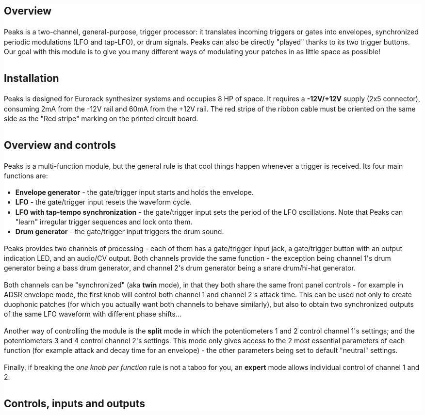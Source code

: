 ## Overview

Peaks is a two-channel, general-purpose, trigger processor: it translates incoming triggers or gates into envelopes, synchronized periodic modulations (LFO and tap-LFO), or drum signals. Peaks can also be directly "played" thanks to its two trigger buttons. Our goal with this module is to give you many different ways of modulating your patches in as little space as possible!

## Installation

Peaks is designed for Eurorack synthesizer systems and occupies 8 HP of space. It requires a **-12V/+12V** supply (2x5 connector), consuming 2mA from the -12V rail and 60mA from the +12V rail. The red stripe of the ribbon cable must be oriented on the same side as the "Red stripe" marking on the printed circuit board.

## Overview and controls

Peaks is a multi-function module, but the general rule is that cool things happen whenever a trigger is received. Its four main functions are:

-   **Envelope generator** - the gate/trigger input starts and holds the envelope.
-   **LFO** - the gate/trigger input resets the waveform cycle.
-   **LFO with tap-tempo synchronization** - the gate/trigger input sets the period of the LFO oscillations. Note that Peaks can "learn" irregular trigger sequences and lock onto them.
-   **Drum generator** - the gate/trigger input triggers the drum sound.

Peaks provides two channels of processing - each of them has a gate/trigger input jack, a gate/trigger button with an output indication LED, and an audio/CV output. Both channels provide the same function - the exception being channel 1's drum generator being a bass drum generator, and channel 2's drum generator being a snare drum/hi-hat generator.

Both channels can be "synchronized" (aka **twin** mode), in that they both share the same front panel controls - for example in ADSR envelope mode, the first knob will control both channel 1 and channel 2's attack time. This can be used not only to create duophonic patches (for which you actually want both channels to behave similarly), but also to obtain two synchronized outputs of the same LFO waveform with different phase shifts...

Another way of controlling the module is the **split** mode in which the potentiometers 1 and 2 control channel 1's settings; and the potentiometers 3 and 4 control channel 2's settings. This mode only gives access to the 2 most essential parameters of each function (for example attack and decay time for an envelope) - the other parameters being set to default "neutral" settings.

Finally, if breaking the *one knob per function* rule is not a taboo for you, an **expert** mode allows individual control of channel 1 and 2.

## Controls, inputs and outputs
